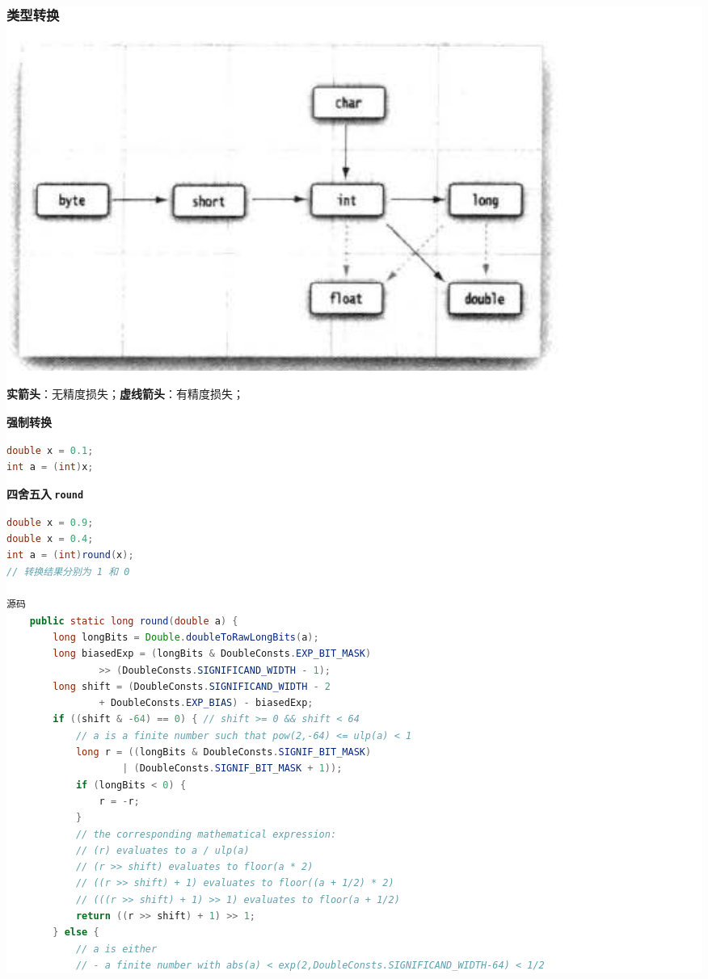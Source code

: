 

### 类型转换

![image-20231024171728319](typora文档图片/image-20231024171728319.png)

**实箭头**：无精度损失；**虚线箭头**：有精度损失；

**强制转换**

```java
double x = 0.1;
int a = (int)x;
```

**四舍五入 `round`**

```java
double x = 0.9;
double x = 0.4;
int a = (int)round(x);
// 转换结果分别为 1 和 0

源码
    public static long round(double a) {
        long longBits = Double.doubleToRawLongBits(a);
        long biasedExp = (longBits & DoubleConsts.EXP_BIT_MASK)
                >> (DoubleConsts.SIGNIFICAND_WIDTH - 1);
        long shift = (DoubleConsts.SIGNIFICAND_WIDTH - 2
                + DoubleConsts.EXP_BIAS) - biasedExp;
        if ((shift & -64) == 0) { // shift >= 0 && shift < 64
            // a is a finite number such that pow(2,-64) <= ulp(a) < 1
            long r = ((longBits & DoubleConsts.SIGNIF_BIT_MASK)
                    | (DoubleConsts.SIGNIF_BIT_MASK + 1));
            if (longBits < 0) {
                r = -r;
            }
            // the corresponding mathematical expression:
            // (r) evaluates to a / ulp(a)
            // (r >> shift) evaluates to floor(a * 2)
            // ((r >> shift) + 1) evaluates to floor((a + 1/2) * 2)
            // (((r >> shift) + 1) >> 1) evaluates to floor(a + 1/2)
            return ((r >> shift) + 1) >> 1;
        } else {
            // a is either
            // - a finite number with abs(a) < exp(2,DoubleConsts.SIGNIFICAND_WIDTH-64) < 1/2
```